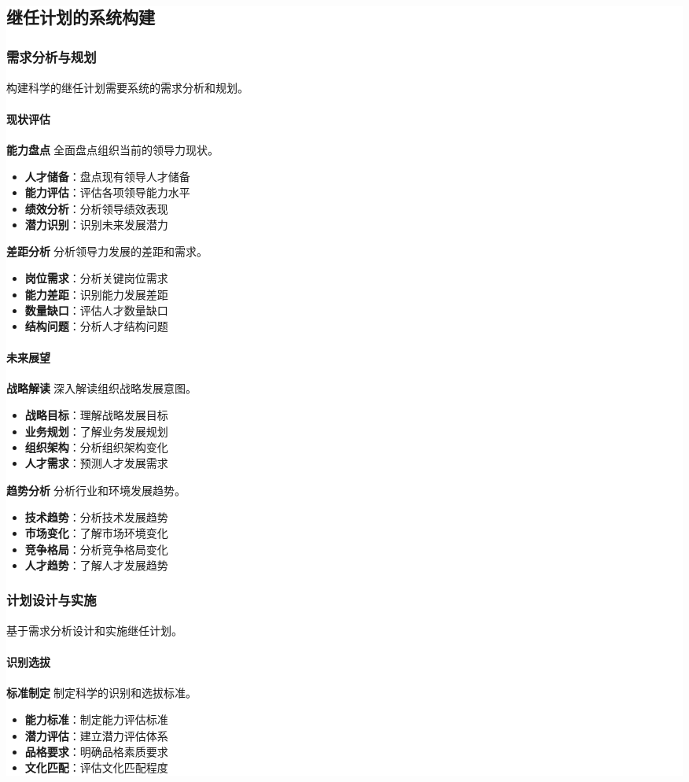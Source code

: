 ## 继任计划的系统构建

### 需求分析与规划

构建科学的继任计划需要系统的需求分析和规划。

#### 现状评估

**能力盘点**
全面盘点组织当前的领导力现状。

- **人才储备**：盘点现有领导人才储备
- **能力评估**：评估各项领导能力水平
- **绩效分析**：分析领导绩效表现
- **潜力识别**：识别未来发展潜力

**差距分析**
分析领导力发展的差距和需求。

- **岗位需求**：分析关键岗位需求
- **能力差距**：识别能力发展差距
- **数量缺口**：评估人才数量缺口
- **结构问题**：分析人才结构问题

#### 未来展望

**战略解读**
深入解读组织战略发展意图。

- **战略目标**：理解战略发展目标
- **业务规划**：了解业务发展规划
- **组织架构**：分析组织架构变化
- **人才需求**：预测人才发展需求

**趋势分析**
分析行业和环境发展趋势。

- **技术趋势**：分析技术发展趋势
- **市场变化**：了解市场环境变化
- **竞争格局**：分析竞争格局变化
- **人才趋势**：了解人才发展趋势

### 计划设计与实施

基于需求分析设计和实施继任计划。

#### 识别选拔

**标准制定**
制定科学的识别和选拔标准。

- **能力标准**：制定能力评估标准
- **潜力评估**：建立潜力评估体系
- **品格要求**：明确品格素质要求
- **文化匹配**：评估文化匹配程度
